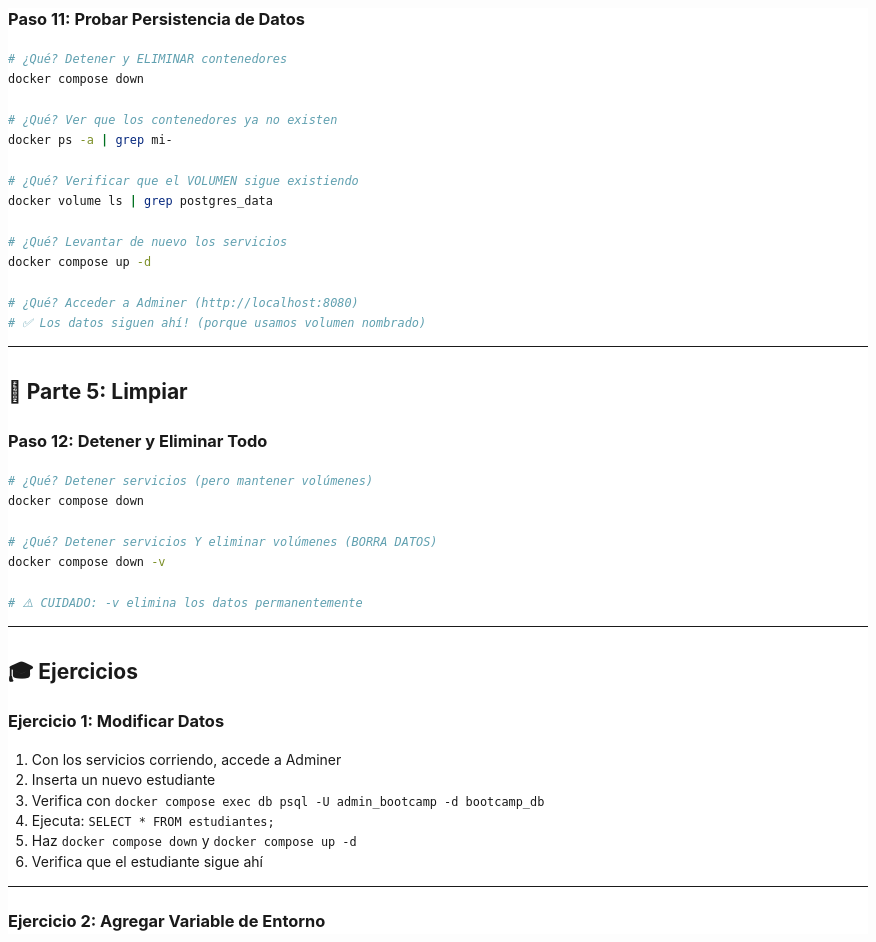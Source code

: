### Paso 11: Probar Persistencia de Datos

```bash
# ¿Qué? Detener y ELIMINAR contenedores
docker compose down

# ¿Qué? Ver que los contenedores ya no existen
docker ps -a | grep mi-

# ¿Qué? Verificar que el VOLUMEN sigue existiendo
docker volume ls | grep postgres_data

# ¿Qué? Levantar de nuevo los servicios
docker compose up -d

# ¿Qué? Acceder a Adminer (http://localhost:8080)
# ✅ Los datos siguen ahí! (porque usamos volumen nombrado)
```

---

## 🧹 Parte 5: Limpiar

### Paso 12: Detener y Eliminar Todo

```bash
# ¿Qué? Detener servicios (pero mantener volúmenes)
docker compose down

# ¿Qué? Detener servicios Y eliminar volúmenes (BORRA DATOS)
docker compose down -v

# ⚠️ CUIDADO: -v elimina los datos permanentemente
```

---

## 🎓 Ejercicios

### Ejercicio 1: Modificar Datos

1. Con los servicios corriendo, accede a Adminer
2. Inserta un nuevo estudiante
3. Verifica con `docker compose exec db psql -U admin_bootcamp -d bootcamp_db`
4. Ejecuta: `SELECT * FROM estudiantes;`
5. Haz `docker compose down` y `docker compose up -d`
6. Verifica que el estudiante sigue ahí

---

### Ejercicio 2: Agregar Variable de Entorno
